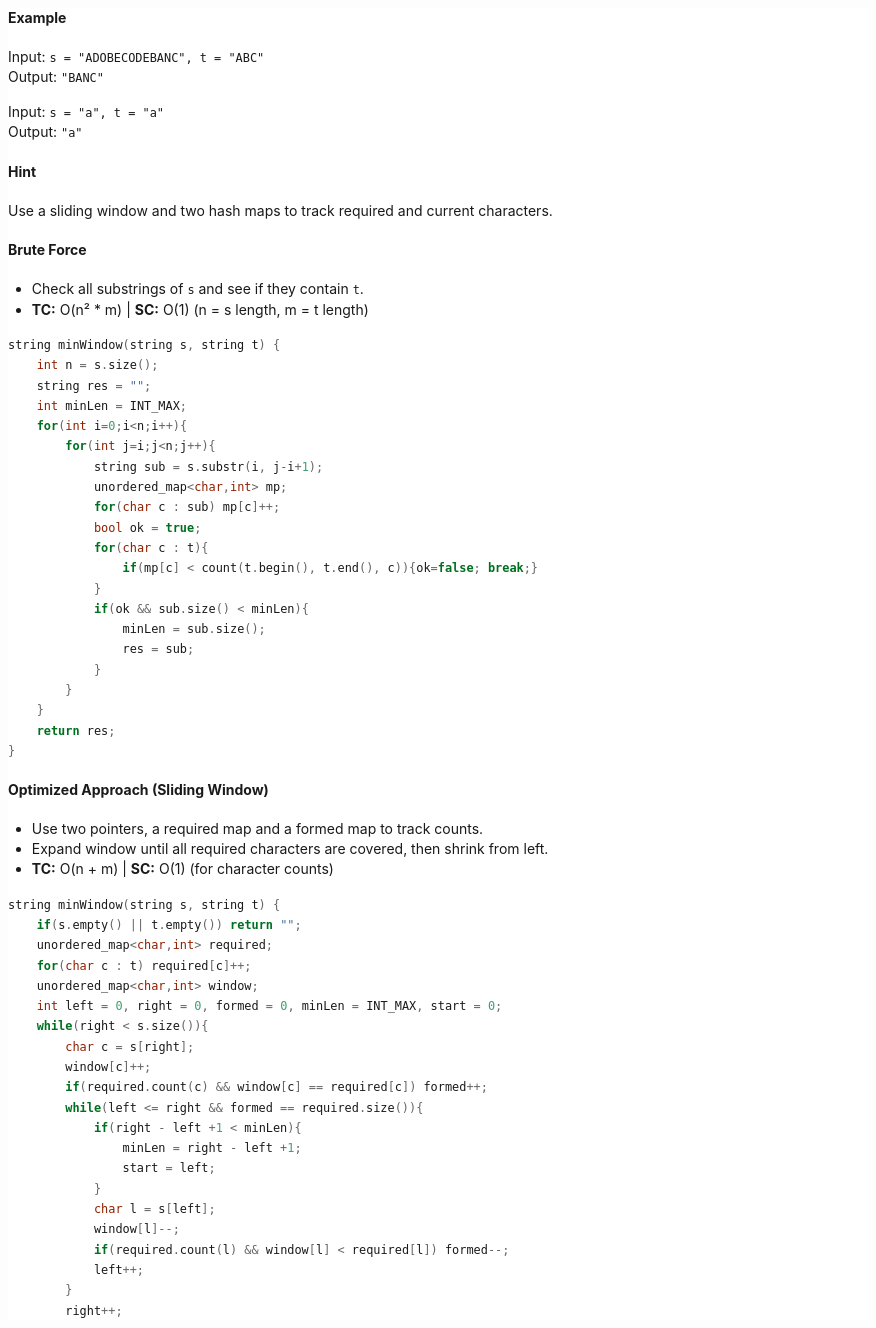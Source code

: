#### Example
Input: `s = "ADOBECODEBANC", t = "ABC"`  
Output: `"BANC"`

Input: `s = "a", t = "a"`  
Output: `"a"`

#### Hint
Use a sliding window and two hash maps to track required and current characters.

#### Brute Force
- Check all substrings of `s` and see if they contain `t`.
- **TC:** O(n² * m) | **SC:** O(1) (n = s length, m = t length)

```cpp
string minWindow(string s, string t) {
    int n = s.size();
    string res = "";
    int minLen = INT_MAX;
    for(int i=0;i<n;i++){
        for(int j=i;j<n;j++){
            string sub = s.substr(i, j-i+1);
            unordered_map<char,int> mp;
            for(char c : sub) mp[c]++;
            bool ok = true;
            for(char c : t){
                if(mp[c] < count(t.begin(), t.end(), c)){ok=false; break;}
            }
            if(ok && sub.size() < minLen){
                minLen = sub.size();
                res = sub;
            }
        }
    }
    return res;
}
```

#### Optimized Approach (Sliding Window)
- Use two pointers, a required map and a formed map to track counts.
- Expand window until all required characters are covered, then shrink from left.
- **TC:** O(n + m) | **SC:** O(1) (for character counts)

```cpp
string minWindow(string s, string t) {
    if(s.empty() || t.empty()) return "";
    unordered_map<char,int> required;
    for(char c : t) required[c]++;
    unordered_map<char,int> window;
    int left = 0, right = 0, formed = 0, minLen = INT_MAX, start = 0;
    while(right < s.size()){
        char c = s[right];
        window[c]++;
        if(required.count(c) && window[c] == required[c]) formed++;
        while(left <= right && formed == required.size()){
            if(right - left +1 < minLen){
                minLen = right - left +1;
                start = left;
            }
            char l = s[left];
            window[l]--;
            if(required.count(l) && window[l] < required[l]) formed--;
            left++;
        }
        right++;
```